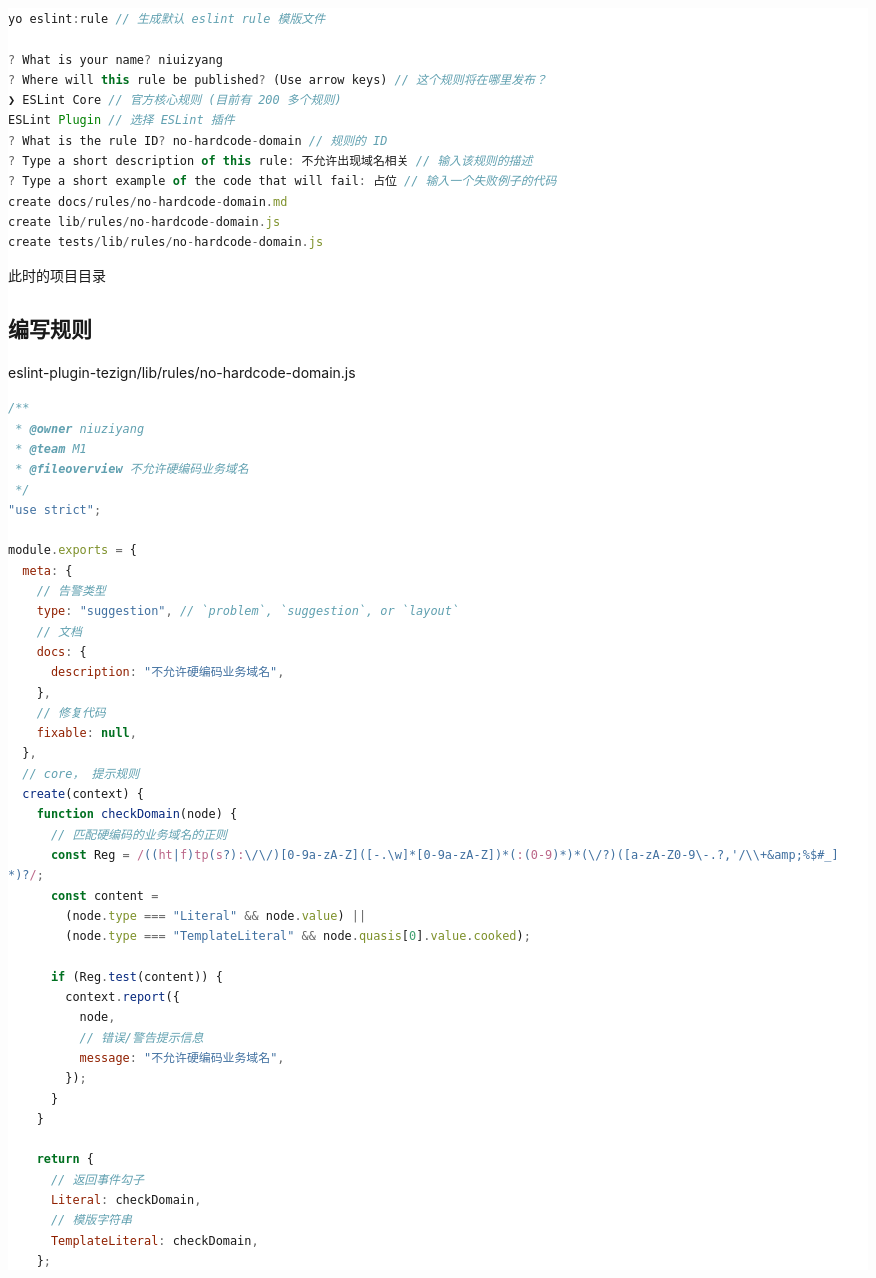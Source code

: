 ```js
yo eslint:rule // 生成默认 eslint rule 模版文件

? What is your name? niuizyang
? Where will this rule be published? (Use arrow keys) // 这个规则将在哪里发布？
❯ ESLint Core // 官方核心规则 (目前有 200 多个规则)
ESLint Plugin // 选择 ESLint 插件
? What is the rule ID? no-hardcode-domain // 规则的 ID
? Type a short description of this rule: 不允许出现域名相关 // 输入该规则的描述
? Type a short example of the code that will fail: 占位 // 输入一个失败例子的代码
create docs/rules/no-hardcode-domain.md
create lib/rules/no-hardcode-domain.js
create tests/lib/rules/no-hardcode-domain.js
```

此时的项目目录

## 编写规则

eslint-plugin-tezign/lib/rules/no-hardcode-domain.js

```js
/**
 * @owner niuziyang
 * @team M1
 * @fileoverview 不允许硬编码业务域名
 */
"use strict";

module.exports = {
  meta: {
    // 告警类型
    type: "suggestion", // `problem`, `suggestion`, or `layout`
    // 文档
    docs: {
      description: "不允许硬编码业务域名",
    },
    // 修复代码
    fixable: null,
  },
  // core， 提示规则
  create(context) {
    function checkDomain(node) {
      // 匹配硬编码的业务域名的正则
      const Reg = /((ht|f)tp(s?):\/\/)[0-9a-zA-Z]([-.\w]*[0-9a-zA-Z])*(:(0-9)*)*(\/?)([a-zA-Z0-9\-.?,'/\\+&amp;%$#_]*)?/;
      const content =
        (node.type === "Literal" && node.value) ||
        (node.type === "TemplateLiteral" && node.quasis[0].value.cooked);

      if (Reg.test(content)) {
        context.report({
          node,
          // 错误/警告提示信息
          message: "不允许硬编码业务域名",
        });
      }
    }

    return {
      // 返回事件勾子
      Literal: checkDomain,
      // 模版字符串
      TemplateLiteral: checkDomain,
    };
```